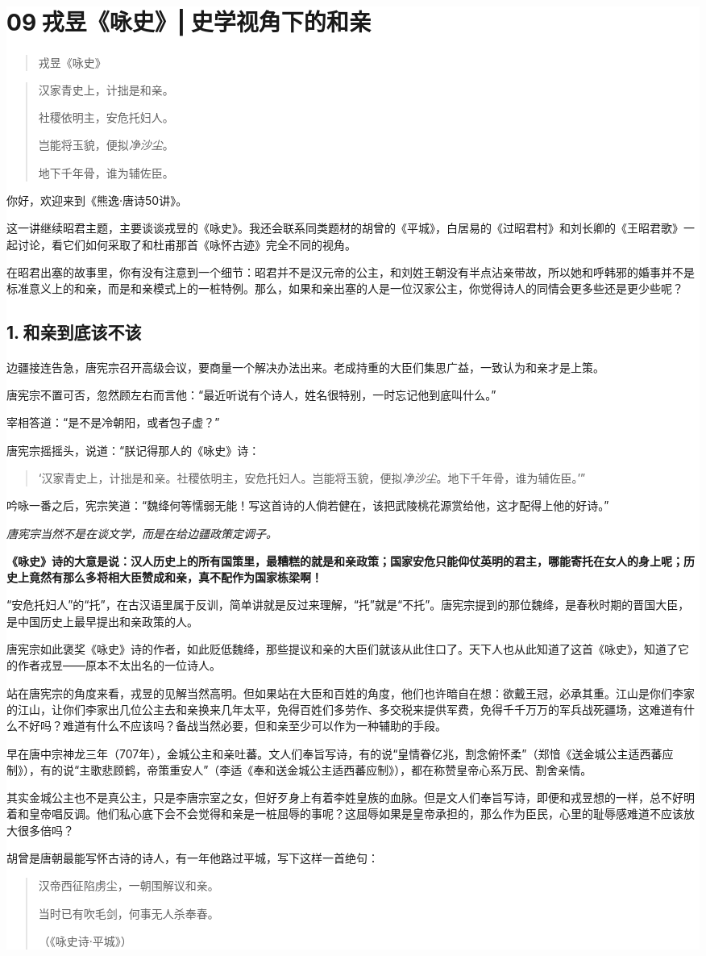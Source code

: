 # 09 戎昱《咏史》| 史学视角下的和亲

> 戎昱《咏史》

> 汉家青史上，计拙是和亲。
> 
> 社稷依明主，安危托妇人。
> 
> 岂能将玉貌，便拟*净沙尘*。
> 
> 地下千年骨，谁为辅佐臣。

你好，欢迎来到《熊逸·唐诗50讲》。

这一讲继续昭君主题，主要谈谈戎昱的《咏史》。我还会联系同类题材的胡曾的《平城》，白居易的《过昭君村》和刘长卿的《王昭君歌》一起讨论，看它们如何采取了和杜甫那首《咏怀古迹》完全不同的视角。

在昭君出塞的故事里，你有没有注意到一个细节：昭君并不是汉元帝的公主，和刘姓王朝没有半点沾亲带故，所以她和呼韩邪的婚事并不是标准意义上的和亲，而是和亲模式上的一桩特例。那么，如果和亲出塞的人是一位汉家公主，你觉得诗人的同情会更多些还是更少些呢？

## 1. 和亲到底该不该

边疆接连告急，唐宪宗召开高级会议，要商量一个解决办法出来。老成持重的大臣们集思广益，一致认为和亲才是上策。

唐宪宗不置可否，忽然顾左右而言他：“最近听说有个诗人，姓名很特别，一时忘记他到底叫什么。”

宰相答道：“是不是冷朝阳，或者包子虚？”

唐宪宗摇摇头，说道：“朕记得那人的《咏史》诗：

> ‘汉家青史上，计拙是和亲。社稷依明主，安危托妇人。岂能将玉貌，便拟*净沙尘*。地下千年骨，谁为辅佐臣。’”

吟咏一番之后，宪宗笑道：“魏绛何等懦弱无能！写这首诗的人倘若健在，该把武陵桃花源赏给他，这才配得上他的好诗。”

 *唐宪宗当然不是在谈文学，而是在给边疆政策定调子。*

 **《咏史》诗的大意是说：汉人历史上的所有国策里，最糟糕的就是和亲政策；国家安危只能仰仗英明的君主，哪能寄托在女人的身上呢；历史上竟然有那么多将相大臣赞成和亲，真不配作为国家栋梁啊！**

“安危托妇人”的“托”，在古汉语里属于反训，简单讲就是反过来理解，“托”就是“不托”。唐宪宗提到的那位魏绛，是春秋时期的晋国大臣，是中国历史上最早提出和亲政策的人。

唐宪宗如此褒奖《咏史》诗的作者，如此贬低魏绛，那些提议和亲的大臣们就该从此住口了。天下人也从此知道了这首《咏史》，知道了它的作者戎昱——原本不太出名的一位诗人。

站在唐宪宗的角度来看，戎昱的见解当然高明。但如果站在大臣和百姓的角度，他们也许暗自在想：欲戴王冠，必承其重。江山是你们李家的江山，让你们李家出几位公主去和亲换来几年太平，免得百姓们多劳作、多交税来提供军费，免得千千万万的军兵战死疆场，这难道有什么不好吗？难道有什么不应该吗？备战当然必要，但和亲至少可以作为一种辅助的手段。

早在唐中宗神龙三年（707年），金城公主和亲吐蕃。文人们奉旨写诗，有的说“皇情眷亿兆，割念俯怀柔”（郑愔《送金城公主适西蕃应制》），有的说“主歌悲顾鹤，帝策重安人”（李适《奉和送金城公主适西蕃应制》），都在称赞皇帝心系万民、割舍亲情。

其实金城公主也不是真公主，只是李唐宗室之女，但好歹身上有着李姓皇族的血脉。但是文人们奉旨写诗，即便和戎昱想的一样，总不好明着和皇帝唱反调。他们私心底下会不会觉得和亲是一桩屈辱的事呢？这屈辱如果是皇帝承担的，那么作为臣民，心里的耻辱感难道不应该放大很多倍吗？

胡曾是唐朝最能写怀古诗的诗人，有一年他路过平城，写下这样一首绝句：

> 汉帝西征陷虏尘，一朝围解议和亲。
> 
> 当时已有吹毛剑，何事无人杀奉春。
> 
> （《咏史诗·平城》）
